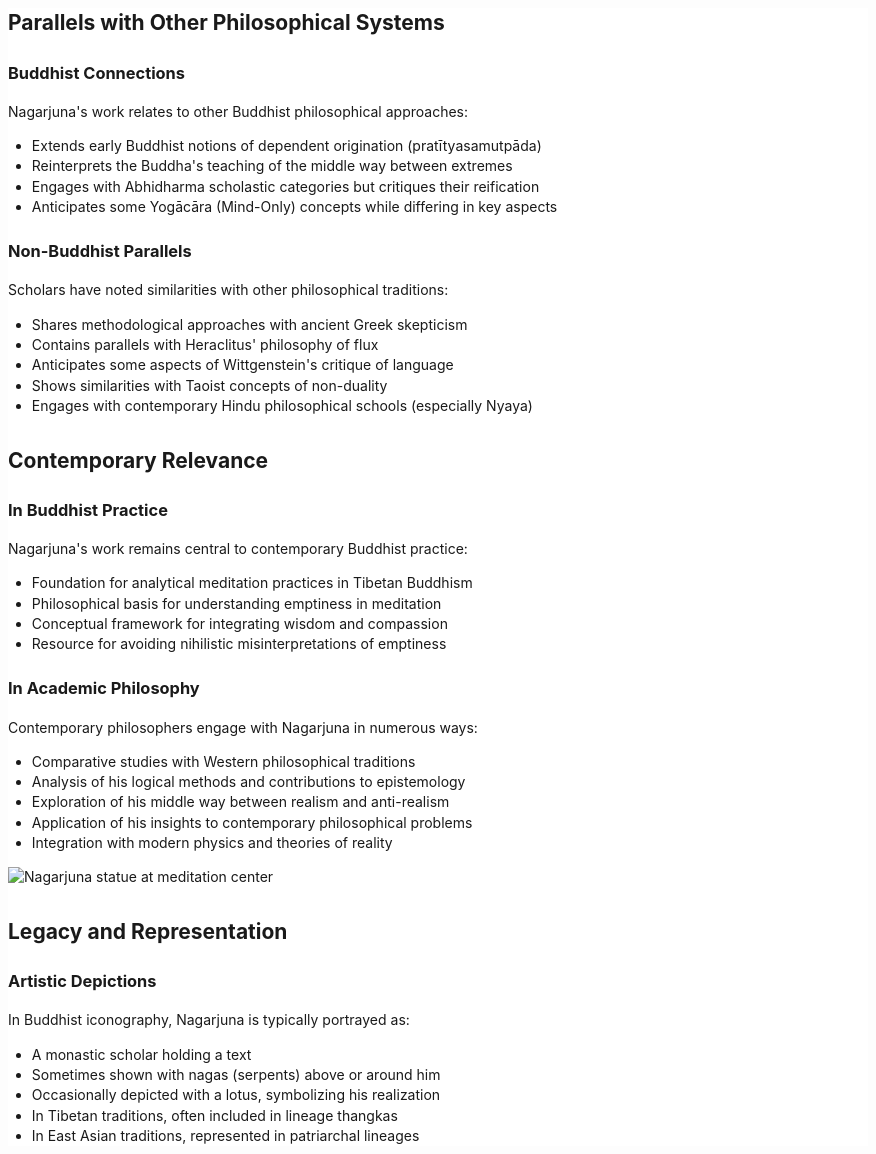 ## Parallels with Other Philosophical Systems

### Buddhist Connections

Nagarjuna's work relates to other Buddhist philosophical approaches:
- Extends early Buddhist notions of dependent origination (pratītyasamutpāda)
- Reinterprets the Buddha's teaching of the middle way between extremes
- Engages with Abhidharma scholastic categories but critiques their reification
- Anticipates some Yogācāra (Mind-Only) concepts while differing in key aspects

### Non-Buddhist Parallels

Scholars have noted similarities with other philosophical traditions:
- Shares methodological approaches with ancient Greek skepticism
- Contains parallels with Heraclitus' philosophy of flux
- Anticipates some aspects of Wittgenstein's critique of language
- Shows similarities with Taoist concepts of non-duality
- Engages with contemporary Hindu philosophical schools (especially Nyaya)

## Contemporary Relevance

### In Buddhist Practice

Nagarjuna's work remains central to contemporary Buddhist practice:
- Foundation for analytical meditation practices in Tibetan Buddhism
- Philosophical basis for understanding emptiness in meditation
- Conceptual framework for integrating wisdom and compassion
- Resource for avoiding nihilistic misinterpretations of emptiness

### In Academic Philosophy

Contemporary philosophers engage with Nagarjuna in numerous ways:
- Comparative studies with Western philosophical traditions
- Analysis of his logical methods and contributions to epistemology
- Exploration of his middle way between realism and anti-realism
- Application of his insights to contemporary philosophical problems
- Integration with modern physics and theories of reality

![Nagarjuna statue at meditation center](./images/nagarjuna_statue.jpg)

## Legacy and Representation

### Artistic Depictions

In Buddhist iconography, Nagarjuna is typically portrayed as:
- A monastic scholar holding a text
- Sometimes shown with nagas (serpents) above or around him
- Occasionally depicted with a lotus, symbolizing his realization
- In Tibetan traditions, often included in lineage thangkas
- In East Asian traditions, represented in patriarchal lineages
